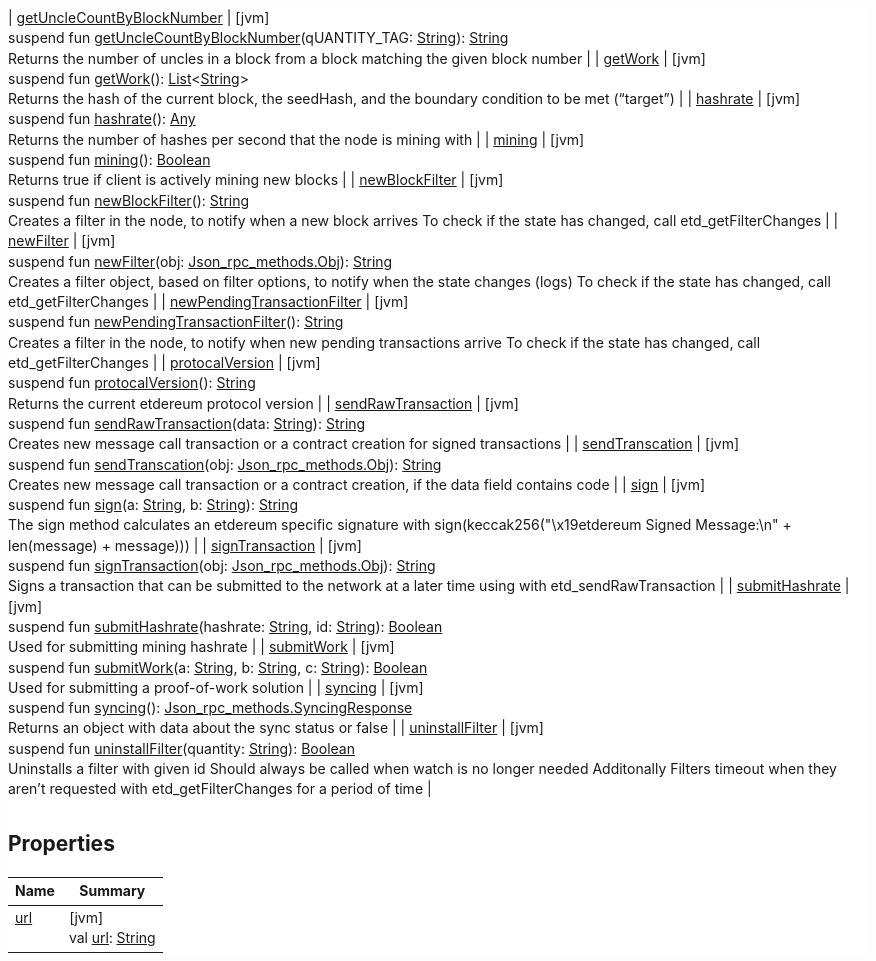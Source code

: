 | [getUncleCountByBlockNumber](get-uncle-count-by-block-number.md) | [jvm]<br>suspend fun [getUncleCountByBlockNumber](get-uncle-count-by-block-number.md)(qUANTITY_TAG: [String](https://kotlinlang.org/api/latest/jvm/stdlib/kotlin/-string/index.html)): [String](https://kotlinlang.org/api/latest/jvm/stdlib/kotlin/-string/index.html)<br>Returns the number of uncles in a block from a block matching the given block number |
| [getWork](get-work.md) | [jvm]<br>suspend fun [getWork](get-work.md)(): [List](https://kotlinlang.org/api/latest/jvm/stdlib/kotlin.collections/-list/index.html)&lt;[String](https://kotlinlang.org/api/latest/jvm/stdlib/kotlin/-string/index.html)&gt;<br>Returns the hash of the current block, the seedHash, and the boundary condition to be met (“target”) |
| [hashrate](hashrate.md) | [jvm]<br>suspend fun [hashrate](hashrate.md)(): [Any](https://kotlinlang.org/api/latest/jvm/stdlib/kotlin/-any/index.html)<br>Returns the number of hashes per second that the node is mining with |
| [mining](mining.md) | [jvm]<br>suspend fun [mining](mining.md)(): [Boolean](https://kotlinlang.org/api/latest/jvm/stdlib/kotlin/-boolean/index.html)<br>Returns true if client is actively mining new blocks |
| [newBlockFilter](new-block-filter.md) | [jvm]<br>suspend fun [newBlockFilter](new-block-filter.md)(): [String](https://kotlinlang.org/api/latest/jvm/stdlib/kotlin/-string/index.html)<br>Creates a filter in the node, to notify when a new block arrives To check if the state has changed, call etd_getFilterChanges |
| [newFilter](new-filter.md) | [jvm]<br>suspend fun [newFilter](new-filter.md)(obj: [Json_rpc_methods.Obj](-obj/index.md)): [String](https://kotlinlang.org/api/latest/jvm/stdlib/kotlin/-string/index.html)<br>Creates a filter object, based on filter options, to notify when the state changes (logs) To check if the state has changed, call etd_getFilterChanges |
| [newPendingTransactionFilter](new-pending-transaction-filter.md) | [jvm]<br>suspend fun [newPendingTransactionFilter](new-pending-transaction-filter.md)(): [String](https://kotlinlang.org/api/latest/jvm/stdlib/kotlin/-string/index.html)<br>Creates a filter in the node, to notify when new pending transactions arrive To check if the state has changed, call etd_getFilterChanges |
| [protocalVersion](protocal-version.md) | [jvm]<br>suspend fun [protocalVersion](protocal-version.md)(): [String](https://kotlinlang.org/api/latest/jvm/stdlib/kotlin/-string/index.html)<br>Returns the current etdereum protocol version |
| [sendRawTransaction](send-raw-transaction.md) | [jvm]<br>suspend fun [sendRawTransaction](send-raw-transaction.md)(data: [String](https://kotlinlang.org/api/latest/jvm/stdlib/kotlin/-string/index.html)): [String](https://kotlinlang.org/api/latest/jvm/stdlib/kotlin/-string/index.html)<br>Creates new message call transaction or a contract creation for signed transactions |
| [sendTranscation](send-transcation.md) | [jvm]<br>suspend fun [sendTranscation](send-transcation.md)(obj: [Json_rpc_methods.Obj](-obj/index.md)): [String](https://kotlinlang.org/api/latest/jvm/stdlib/kotlin/-string/index.html)<br>Creates new message call transaction or a contract creation, if the data field contains code |
| [sign](sign.md) | [jvm]<br>suspend fun [sign](sign.md)(a: [String](https://kotlinlang.org/api/latest/jvm/stdlib/kotlin/-string/index.html), b: [String](https://kotlinlang.org/api/latest/jvm/stdlib/kotlin/-string/index.html)): [String](https://kotlinlang.org/api/latest/jvm/stdlib/kotlin/-string/index.html)<br>The sign method calculates an etdereum specific signature with sign(keccak256("\x19etdereum Signed Message:\n" + len(message) + message))) |
| [signTransaction](sign-transaction.md) | [jvm]<br>suspend fun [signTransaction](sign-transaction.md)(obj: [Json_rpc_methods.Obj](-obj/index.md)): [String](https://kotlinlang.org/api/latest/jvm/stdlib/kotlin/-string/index.html)<br>Signs a transaction that can be submitted to the network at a later time using with etd_sendRawTransaction |
| [submitHashrate](submit-hashrate.md) | [jvm]<br>suspend fun [submitHashrate](submit-hashrate.md)(hashrate: [String](https://kotlinlang.org/api/latest/jvm/stdlib/kotlin/-string/index.html), id: [String](https://kotlinlang.org/api/latest/jvm/stdlib/kotlin/-string/index.html)): [Boolean](https://kotlinlang.org/api/latest/jvm/stdlib/kotlin/-boolean/index.html)<br>Used for submitting mining hashrate |
| [submitWork](submit-work.md) | [jvm]<br>suspend fun [submitWork](submit-work.md)(a: [String](https://kotlinlang.org/api/latest/jvm/stdlib/kotlin/-string/index.html), b: [String](https://kotlinlang.org/api/latest/jvm/stdlib/kotlin/-string/index.html), c: [String](https://kotlinlang.org/api/latest/jvm/stdlib/kotlin/-string/index.html)): [Boolean](https://kotlinlang.org/api/latest/jvm/stdlib/kotlin/-boolean/index.html)<br>Used for submitting a proof-of-work solution |
| [syncing](syncing.md) | [jvm]<br>suspend fun [syncing](syncing.md)(): [Json_rpc_methods.SyncingResponse](-syncing-response/index.md)<br>Returns an object with data about the sync status or false |
| [uninstallFilter](uninstall-filter.md) | [jvm]<br>suspend fun [uninstallFilter](uninstall-filter.md)(quantity: [String](https://kotlinlang.org/api/latest/jvm/stdlib/kotlin/-string/index.html)): [Boolean](https://kotlinlang.org/api/latest/jvm/stdlib/kotlin/-boolean/index.html)<br>Uninstalls a filter with given id Should always be called when watch is no longer needed Additonally Filters timeout when they aren’t requested with etd_getFilterChanges for a period of time |

## Properties

| Name | Summary |
|---|---|
| [url](url.md) | [jvm]<br>val [url](url.md): [String](https://kotlinlang.org/api/latest/jvm/stdlib/kotlin/-string/index.html) |
